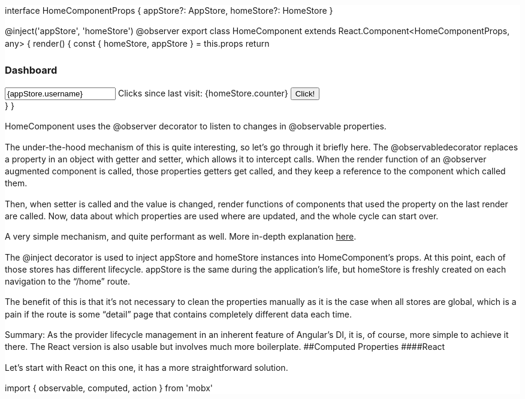 interface HomeComponentProps {
appStore?: AppStore,
homeStore?: HomeStore
}

@inject('appStore', 'homeStore')
@observer
export class HomeComponent extends React.Component<HomeComponentProps, any> {
render() {
const { homeStore, appStore } = this.props
return <div>
<h3>Dashboard</h3>
<Input
type='text'
label='Edit your name'
name='username'
value={appStore.username}
onChange={appStore.onUsernameChange}
/>
<span>Clicks since last visit: {homeStore.counter}</span>
<button onClick={homeStore.increment}>Click!</button>
</div>
}
}

HomeComponent uses the @observer decorator to listen to changes in @observable properties.

The under-the-hood mechanism of this is quite interesting, so let’s go through it briefly here. The @observabledecorator replaces a property in an object with getter and setter, which allows it to intercept calls. When the render function of an @observer augmented component is called, those properties getters get called, and they keep a reference to the component which called them.

Then, when setter is called and the value is changed, render functions of components that used the property on the last render are called. Now, data about which properties are used where are updated, and the whole cycle can start over.

A very simple mechanism, and quite performant as well. More in-depth explanation  [here](https://medium.com/@mweststrate/becoming-fully-reactive-an-in-depth-explanation-of-mobservable-55995262a254).

The @inject decorator is used to inject appStore and homeStore instances into HomeComponent’s props. At this point, each of those stores has different lifecycle. appStore is the same during the application’s life, but homeStore is freshly created on each navigation to the “/home” route.

The benefit of this is that it’s not necessary to clean the properties manually as it is the case when all stores are global, which is a pain if the route is some “detail” page that contains completely different data each time.

Summary: As the provider lifecycle management in an inherent feature of Angular’s DI, it is, of course, more simple to achieve it there. The React version is also usable but involves much more boilerplate.
##Computed Properties
####React

Let’s start with React on this one, it has a more straightforward solution.

import { observable, computed, action } from 'mobx'
